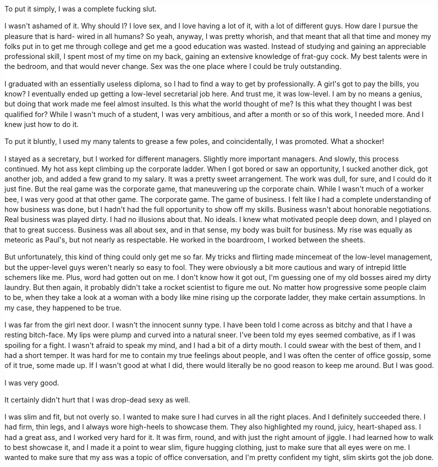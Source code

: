 To put it simply, I was a complete fucking slut. 

I wasn't ashamed of it. Why should I? I love sex, and I love having a lot of it, with a lot of different guys. How dare I pursue the pleasure that is hard- wired in all humans? So yeah, anyway, I was pretty whorish, and that meant that all that time and money my folks put in to get me through college and get me a good education was wasted. Instead of studying and gaining an appreciable professional skill, I spent most of my time on my back, gaining an extensive knowledge of frat-guy cock. My best talents were in the bedroom, and that would never change. Sex was the one place where I could be truly outstanding. 

I graduated with an essentially useless diploma, so I had to find a way to get by professionally. A girl's got to pay the bills, you know? I eventually ended up getting a low-level secretarial job here. And trust me, it was low-level. I am by no means a genius, but doing that work made me feel almost insulted. Is this what the world thought of me? Is this what they thought I was best qualified for? While I wasn't much of a student, I was very ambitious, and after a month or so of this work, I needed more. And I knew just how to do it. 

To put it bluntly, I used my many talents to grease a few poles, and coincidentally, I was promoted. What a shocker! 

I stayed as a secretary, but I worked for different managers. Slightly more important managers. And slowly, this process continued. My hot ass kept climbing up the corporate ladder. When I got bored or saw an opportunity, I sucked another dick, got another job, and added a few grand to my salary. It was a pretty sweet arrangement. The work was dull, for sure, and I could do it just fine. But the real game was the corporate game, that maneuvering up the corporate chain. While I wasn't much of a worker bee, I was very good at that other game. The corporate game. The game of business. I felt like I had a complete understanding of how business was done, but I hadn't had the full opportunity to show off my skills. Business wasn't about honorable negotiations. Real business was played dirty. I had no illusions about that. No ideals. I knew what motivated people deep down, and I played on that to great success. Business was all about sex, and in that sense, my body was built for business. My rise was equally as meteoric as Paul's, but not nearly as respectable. He worked in the boardroom, I worked between the sheets. 

But unfortunately, this kind of thing could only get me so far. My tricks and flirting made mincemeat of the low-level management, but the upper-level guys weren't nearly so easy to fool. They were obviously a bit more cautious and wary of intrepid little schemers like me. Plus, word had gotten out on me. I don't know how it got out, I'm guessing one of my old bosses aired my dirty laundry. But then again, it probably didn't take a rocket scientist to figure me out. No matter how progressive some people claim to be, when they take a look at a woman with a body like mine rising up the corporate ladder, they make certain assumptions. In my case, they happened to be true. 

I was far from the girl next door. I wasn't the innocent sunny type. I have been told I come across as bitchy and that I have a resting bitch-face. My lips were plump and curved into a natural sneer. I've been told my eyes seemed combative, as if I was spoiling for a fight. I wasn't afraid to speak my mind, and I had a bit of a dirty mouth. I could swear with the best of them, and I had a short temper. It was hard for me to contain my true feelings about people, and I was often the center of office gossip, some of it true, some made up. If I wasn't good at what I did, there would literally be no good reason to keep me around. But I was good. 

I was very good. 

It certainly didn't hurt that I was drop-dead sexy as well. 

I was slim and fit, but not overly so. I wanted to make sure I had curves in all the right places. And I definitely succeeded there. I had firm, thin legs, and I always wore high-heels to showcase them. They also highlighted my round, juicy, heart-shaped ass. I had a great ass, and I worked very hard for it. It was firm, round, and with just the right amount of jiggle. I had learned how to walk to best showcase it, and I made it a point to wear slim, figure hugging clothing, just to make sure that all eyes were on me. I wanted to make sure that my ass was a topic of office conversation, and I'm pretty confident my tight, slim skirts got the job done. 
